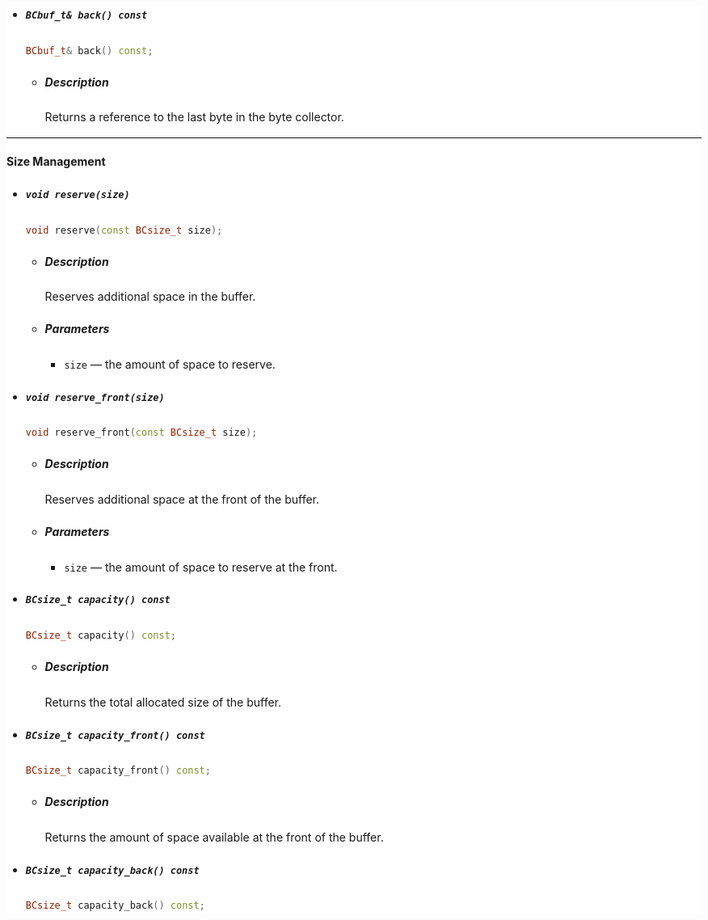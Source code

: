 - ##### `BCbuf_t& back() const`

  ```cpp
  BCbuf_t& back() const;
  ```

  - ##### Description

    Returns a reference to the last byte in the byte collector.

---

#### Size Management

- ##### `void reserve(size)`

  ```cpp
  void reserve(const BCsize_t size);
  ```

  - ##### Description

    Reserves additional space in the buffer.

  - ##### Parameters

    - `size` — the amount of space to reserve.

- ##### `void reserve_front(size)`

  ```cpp
  void reserve_front(const BCsize_t size);
  ```

  - ##### Description

    Reserves additional space at the front of the buffer.

  - ##### Parameters

    - `size` — the amount of space to reserve at the front.

- ##### `BCsize_t capacity() const`

  ```cpp
  BCsize_t capacity() const;
  ```

  - ##### Description

    Returns the total allocated size of the buffer.

- ##### `BCsize_t capacity_front() const`

  ```cpp
  BCsize_t capacity_front() const;
  ```

  - ##### Description

    Returns the amount of space available at the front of the buffer.

- ##### `BCsize_t capacity_back() const`

  ```cpp
  BCsize_t capacity_back() const;
  ```
